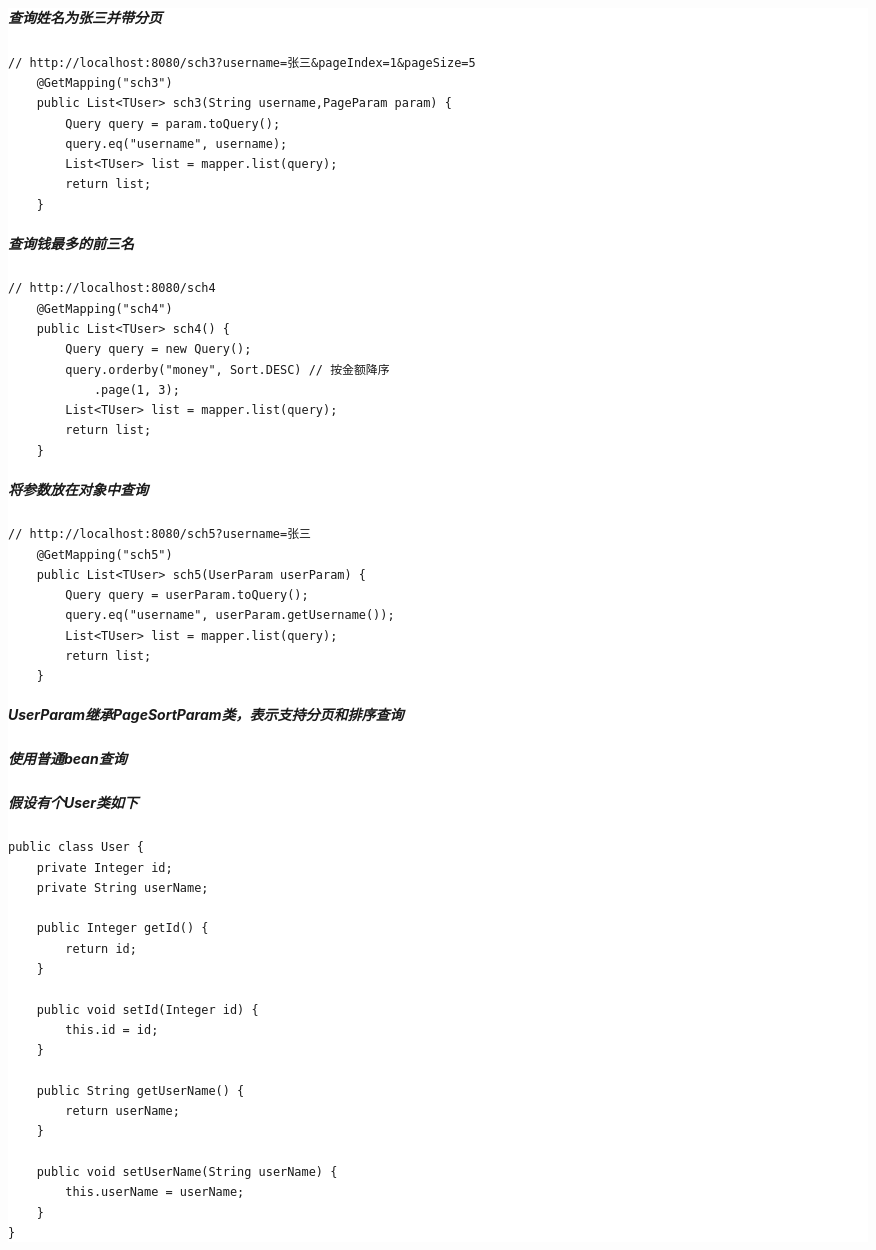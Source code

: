 ##### 查询姓名为张三并带分页

```   
// http://localhost:8080/sch3?username=张三&pageIndex=1&pageSize=5
    @GetMapping("sch3")
    public List<TUser> sch3(String username,PageParam param) {
        Query query = param.toQuery();
        query.eq("username", username);
        List<TUser> list = mapper.list(query);
        return list;
    }
```   

##### 查询钱最多的前三名

```   
// http://localhost:8080/sch4
    @GetMapping("sch4")
    public List<TUser> sch4() {
        Query query = new Query();
        query.orderby("money", Sort.DESC) // 按金额降序
            .page(1, 3);
        List<TUser> list = mapper.list(query);
        return list;
    }
```   

##### 将参数放在对象中查询

```   
// http://localhost:8080/sch5?username=张三
    @GetMapping("sch5")
    public List<TUser> sch5(UserParam userParam) {
        Query query = userParam.toQuery();
        query.eq("username", userParam.getUsername());
        List<TUser> list = mapper.list(query);
        return list;
    }
```   

##### UserParam继承PageSortParam类，表示支持分页和排序查询
##### 使用普通bean查询

##### 假设有个User类如下

```   
public class User {
    private Integer id;
    private String userName;

    public Integer getId() {
        return id;
    }

    public void setId(Integer id) {
        this.id = id;
    }

    public String getUserName() {
        return userName;
    }

    public void setUserName(String userName) {
        this.userName = userName;
    }
}
```   